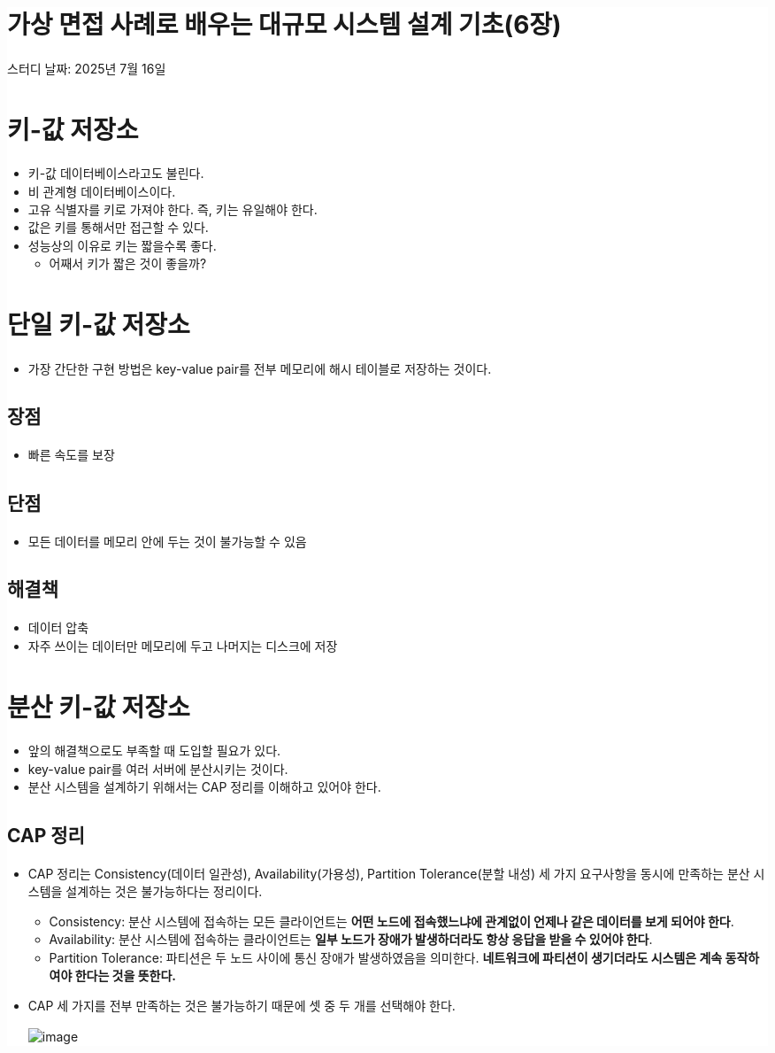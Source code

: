 # 가상 면접 사례로 배우는 대규모 시스템 설계 기초(6장)

스터디 날짜: 2025년 7월 16일

# 키-값 저장소

- 키-값 데이터베이스라고도 불린다.
- 비 관계형 데이터베이스이다.
- 고유 식별자를 키로 가져야 한다. 즉, 키는 유일해야 한다.
- 값은 키를 통해서만 접근할 수 있다.
- 성능상의 이유로 키는 짧을수록 좋다.
    - 어째서 키가 짧은 것이 좋을까?

# 단일 키-값 저장소

- 가장 간단한 구현 방법은 key-value pair를 전부 메모리에 해시 테이블로 저장하는 것이다.

## 장점

- 빠른 속도를 보장

## 단점

- 모든 데이터를 메모리 안에 두는 것이 불가능할 수 있음

## 해결책

- 데이터 압축
- 자주 쓰이는 데이터만 메모리에 두고 나머지는 디스크에 저장

# 분산 키-값 저장소

- 앞의 해결책으로도 부족할 때 도입할 필요가 있다.
- key-value pair를 여러 서버에 분산시키는 것이다.
- 분산 시스템을 설계하기 위해서는 CAP 정리를 이해하고 있어야 한다.

## CAP 정리

- CAP 정리는 Consistency(데이터 일관성), Availability(가용성), Partition Tolerance(분할 내성) 세 가지 요구사항을 동시에 만족하는 분산 시스템을 설계하는 것은 불가능하다는 정리이다.
    - Consistency: 분산 시스템에 접속하는 모든 클라이언트는 **어떤 노드에 접속했느냐에 관계없이 언제나 같은 데이터를 보게 되어야 한다**.
    - Availability: 분산 시스템에 접속하는 클라이언트는 **일부 노드가 장애가 발생하더라도 항상 응답을 받을 수 있어야 한다**.
    - Partition Tolerance: 파티션은 두 노드 사이에 통신 장애가 발생하였음을 의미한다. **네트워크에 파티션이 생기더라도 시스템은 계속 동작하여야 한다는 것을 뜻한다.**
- CAP 세 가지를 전부 만족하는 것은 불가능하기 때문에 셋 중 두 개를 선택해야 한다.
    
    <img width="50%" alt="image" src="https://github.com/user-attachments/assets/27d611c0-bad7-4b5a-8ed1-20ee23b69606" />
